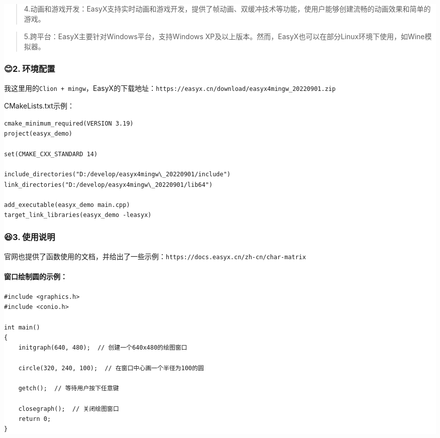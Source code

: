 

> 
> 4.动画和游戏开发：EasyX支持实时动画和游戏开发，提供了帧动画、双缓冲技术等功能，使用户能够创建流畅的动画效果和简单的游戏。
> 
> 
> 



> 
> 5.跨平台：EasyX主要针对Windows平台，支持Windows XP及以上版本。然而，EasyX也可以在部分Linux环境下使用，如Wine模拟器。
> 
> 
> 


### 😊2. 环境配置


我这里用的`Clion + mingw`，EasyX的下载地址：`https://easyx.cn/download/easyx4mingw_20220901.zip`


CMakeLists.txt示例：



```
cmake_minimum_required(VERSION 3.19)
project(easyx_demo)

set(CMAKE_CXX_STANDARD 14)

include_directories("D:/develop/easyx4mingw\_20220901/include")
link_directories("D:/develop/easyx4mingw\_20220901/lib64")

add_executable(easyx_demo main.cpp)
target_link_libraries(easyx_demo -leasyx)

```

### 😆3. 使用说明


官网也提供了函数使用的文档，并给出了一些示例：`https://docs.easyx.cn/zh-cn/char-matrix`


#### 窗口绘制圆的示例：



```
#include <graphics.h>
#include <conio.h>

int main()
{
    initgraph(640, 480);  // 创建一个640x480的绘图窗口

    circle(320, 240, 100);  // 在窗口中心画一个半径为100的圆

    getch();  // 等待用户按下任意键

    closegraph();  // 关闭绘图窗口
    return 0;
}

```
